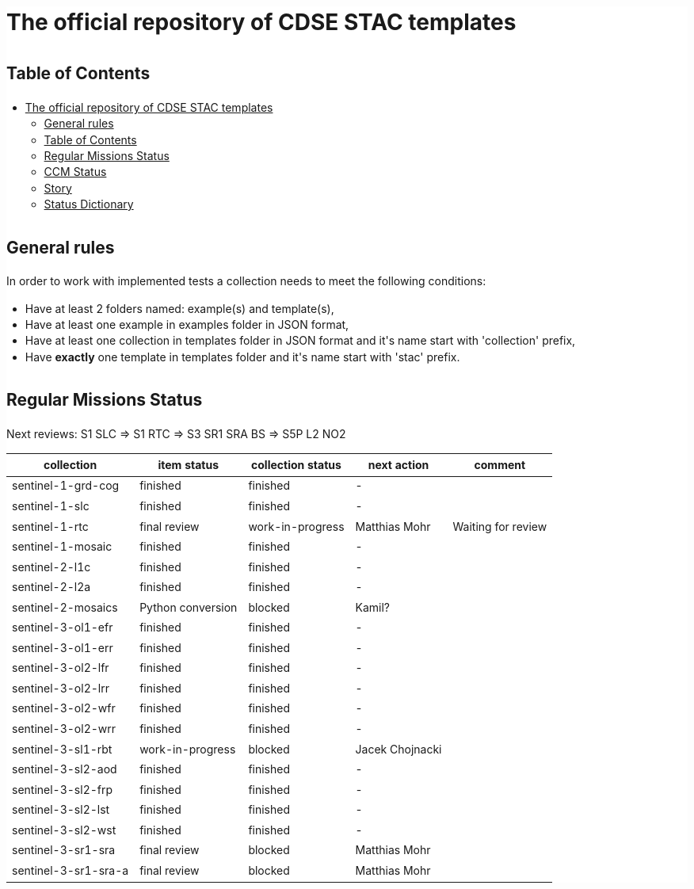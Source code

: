# The official repository of CDSE STAC templates

## Table of Contents

- [The official repository of CDSE STAC templates](#the-official-repository-of-cdse-stac-templates)
  - [General rules](#general-rules)
  - [Table of Contents](#table-of-contents)
  - [Regular Missions Status](#regular-missions-status)
  - [CCM Status](#ccm-status)
  - [Story](#story)
  - [Status Dictionary](#status-dictionary)

## General rules

In order to work with implemented tests a collection needs to meet the following conditions:

- Have at least 2 folders named: example(s) and template(s),
- Have at least one example in examples folder in JSON format,
- Have at least one collection in templates folder in JSON format and it's name start with 'collection' prefix,
- Have **exactly** one template in templates folder and it's name start with 'stac' prefix.

## Regular Missions Status

Next reviews: S1 SLC => S1 RTC => S3 SR1 SRA BS => S5P L2 NO2

| collection            | item status        | collection status  | next action     | comment |
| --------------------- | ------------------ | ------------------ | --------------- | ------- |
| sentinel-1-grd-cog    | finished           | finished           | -               | |
| sentinel-1-slc        | finished           | finished           | -               | |
| sentinel-1-rtc        | final review       | work-in-progress   | Matthias Mohr   | Waiting for review |
| sentinel-1-mosaic     | finished           | finished           | -               | |
| sentinel-2-l1c        | finished           | finished           | -               | |
| sentinel-2-l2a        | finished           | finished           | -               | |
| sentinel-2-mosaics    | Python conversion  | blocked            | Kamil?          | |
| sentinel-3-ol1-efr    | finished           | finished           | -               | |
| sentinel-3-ol1-err    | finished           | finished           | -               | |
| sentinel-3-ol2-lfr    | finished           | finished           | -               | |
| sentinel-3-ol2-lrr    | finished           | finished           | -               | |
| sentinel-3-ol2-wfr    | finished           | finished           | -               | |
| sentinel-3-ol2-wrr    | finished           | finished           | -               | |
| sentinel-3-sl1-rbt    | work-in-progress   | blocked            | Jacek Chojnacki | |
| sentinel-3-sl2-aod    | finished           | finished           | -               | |
| sentinel-3-sl2-frp    | finished           | finished           | -               | |
| sentinel-3-sl2-lst    | finished           | finished           | -               | |
| sentinel-3-sl2-wst    | finished           | finished           | -               | |
| sentinel-3-sr1-sra    | final review       | blocked            | Matthias Mohr   | |
| sentinel-3-sr1-sra-a  | final review       | blocked            | Matthias Mohr   | |